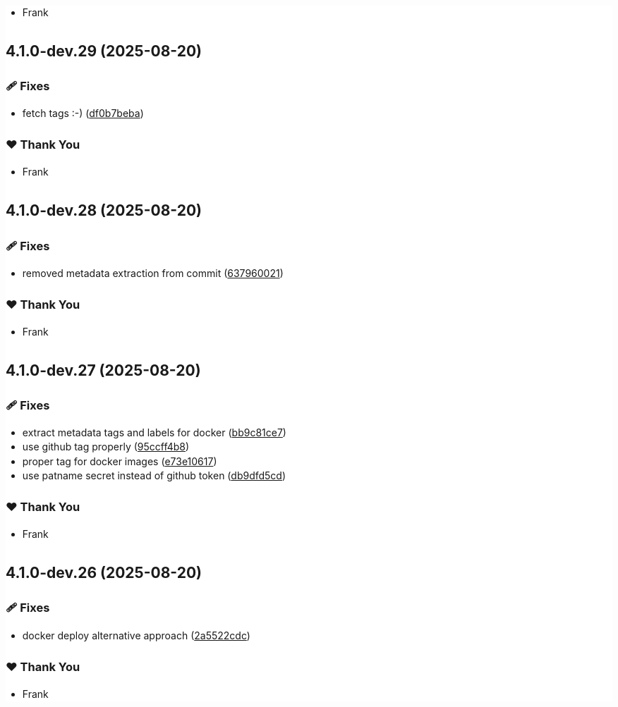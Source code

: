 - Frank

## 4.1.0-dev.29 (2025-08-20)

### 🩹 Fixes

- fetch tags :-) ([df0b7beba](https://github.com/powerhouse-inc/powerhouse/commit/df0b7beba))

### ❤️ Thank You

- Frank

## 4.1.0-dev.28 (2025-08-20)

### 🩹 Fixes

- removed metadata extraction from commit ([637960021](https://github.com/powerhouse-inc/powerhouse/commit/637960021))

### ❤️ Thank You

- Frank

## 4.1.0-dev.27 (2025-08-20)

### 🩹 Fixes

- extract metadata tags and labels for docker ([bb9c81ce7](https://github.com/powerhouse-inc/powerhouse/commit/bb9c81ce7))
- use github tag properly ([95ccff4b8](https://github.com/powerhouse-inc/powerhouse/commit/95ccff4b8))
- proper tag for docker images ([e73e10617](https://github.com/powerhouse-inc/powerhouse/commit/e73e10617))
- use patname secret instead of github token ([db9dfd5cd](https://github.com/powerhouse-inc/powerhouse/commit/db9dfd5cd))

### ❤️ Thank You

- Frank

## 4.1.0-dev.26 (2025-08-20)

### 🩹 Fixes

- docker deploy alternative approach ([2a5522cdc](https://github.com/powerhouse-inc/powerhouse/commit/2a5522cdc))

### ❤️ Thank You

- Frank
